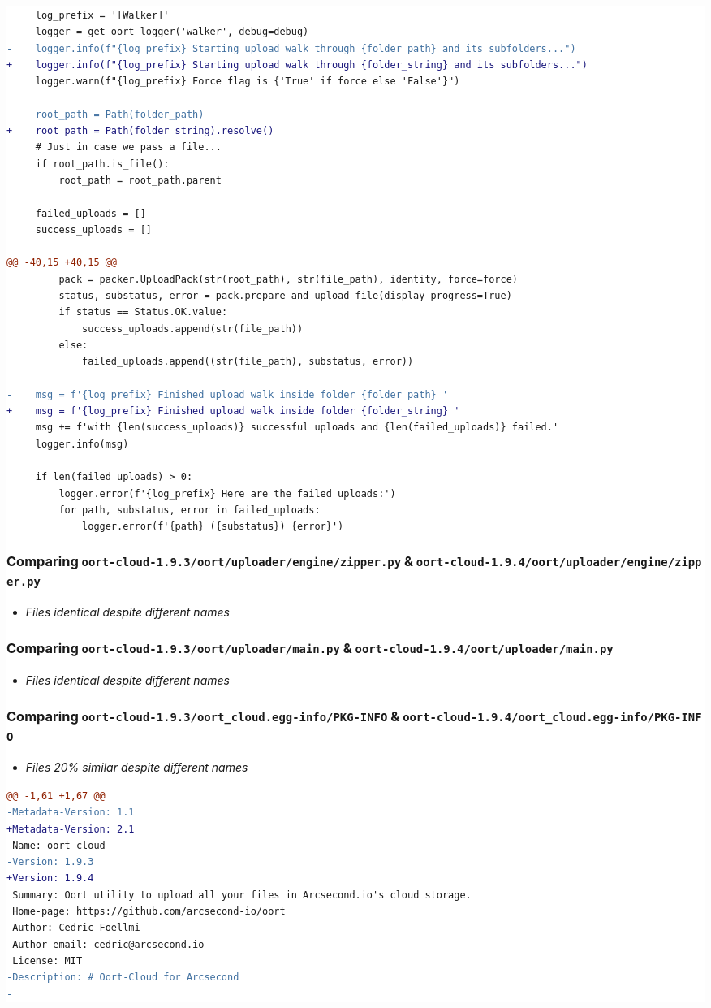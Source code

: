 ```diff
     log_prefix = '[Walker]'
     logger = get_oort_logger('walker', debug=debug)
-    logger.info(f"{log_prefix} Starting upload walk through {folder_path} and its subfolders...")
+    logger.info(f"{log_prefix} Starting upload walk through {folder_string} and its subfolders...")
     logger.warn(f"{log_prefix} Force flag is {'True' if force else 'False'}")
 
-    root_path = Path(folder_path)
+    root_path = Path(folder_string).resolve()
     # Just in case we pass a file...
     if root_path.is_file():
         root_path = root_path.parent
 
     failed_uploads = []
     success_uploads = []
 
@@ -40,15 +40,15 @@
         pack = packer.UploadPack(str(root_path), str(file_path), identity, force=force)
         status, substatus, error = pack.prepare_and_upload_file(display_progress=True)
         if status == Status.OK.value:
             success_uploads.append(str(file_path))
         else:
             failed_uploads.append((str(file_path), substatus, error))
 
-    msg = f'{log_prefix} Finished upload walk inside folder {folder_path} '
+    msg = f'{log_prefix} Finished upload walk inside folder {folder_string} '
     msg += f'with {len(success_uploads)} successful uploads and {len(failed_uploads)} failed.'
     logger.info(msg)
 
     if len(failed_uploads) > 0:
         logger.error(f'{log_prefix} Here are the failed uploads:')
         for path, substatus, error in failed_uploads:
             logger.error(f'{path} ({substatus}) {error}')
```

### Comparing `oort-cloud-1.9.3/oort/uploader/engine/zipper.py` & `oort-cloud-1.9.4/oort/uploader/engine/zipper.py`

 * *Files identical despite different names*

### Comparing `oort-cloud-1.9.3/oort/uploader/main.py` & `oort-cloud-1.9.4/oort/uploader/main.py`

 * *Files identical despite different names*

### Comparing `oort-cloud-1.9.3/oort_cloud.egg-info/PKG-INFO` & `oort-cloud-1.9.4/oort_cloud.egg-info/PKG-INFO`

 * *Files 20% similar despite different names*

```diff
@@ -1,61 +1,67 @@
-Metadata-Version: 1.1
+Metadata-Version: 2.1
 Name: oort-cloud
-Version: 1.9.3
+Version: 1.9.4
 Summary: Oort utility to upload all your files in Arcsecond.io's cloud storage.
 Home-page: https://github.com/arcsecond-io/oort
 Author: Cedric Foellmi
 Author-email: cedric@arcsecond.io
 License: MIT
-Description: # Oort-Cloud for Arcsecond
-        
```